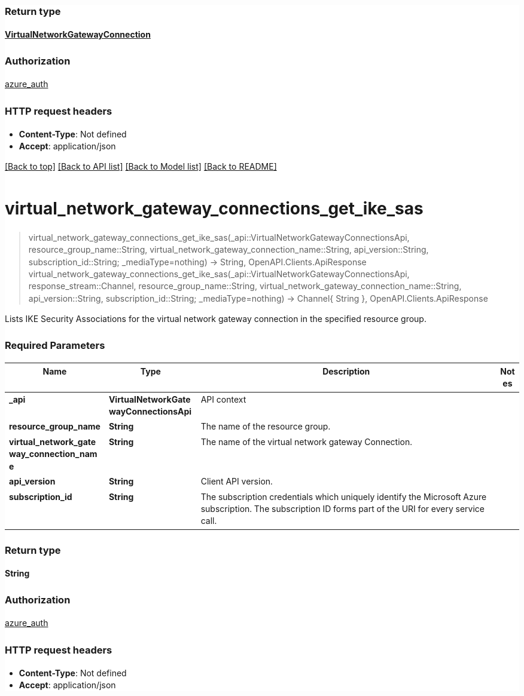 ### Return type

[**VirtualNetworkGatewayConnection**](VirtualNetworkGatewayConnection.md)

### Authorization

[azure_auth](../README.md#azure_auth)

### HTTP request headers

 - **Content-Type**: Not defined
 - **Accept**: application/json

[[Back to top]](#) [[Back to API list]](../README.md#api-endpoints) [[Back to Model list]](../README.md#models) [[Back to README]](../README.md)

# **virtual_network_gateway_connections_get_ike_sas**
> virtual_network_gateway_connections_get_ike_sas(_api::VirtualNetworkGatewayConnectionsApi, resource_group_name::String, virtual_network_gateway_connection_name::String, api_version::String, subscription_id::String; _mediaType=nothing) -> String, OpenAPI.Clients.ApiResponse <br/>
> virtual_network_gateway_connections_get_ike_sas(_api::VirtualNetworkGatewayConnectionsApi, response_stream::Channel, resource_group_name::String, virtual_network_gateway_connection_name::String, api_version::String, subscription_id::String; _mediaType=nothing) -> Channel{ String }, OpenAPI.Clients.ApiResponse



Lists IKE Security Associations for the virtual network gateway connection in the specified resource group.

### Required Parameters

Name | Type | Description  | Notes
------------- | ------------- | ------------- | -------------
 **_api** | **VirtualNetworkGatewayConnectionsApi** | API context | 
**resource_group_name** | **String** | The name of the resource group. |
**virtual_network_gateway_connection_name** | **String** | The name of the virtual network gateway Connection. |
**api_version** | **String** | Client API version. |
**subscription_id** | **String** | The subscription credentials which uniquely identify the Microsoft Azure subscription. The subscription ID forms part of the URI for every service call. |

### Return type

**String**

### Authorization

[azure_auth](../README.md#azure_auth)

### HTTP request headers

 - **Content-Type**: Not defined
 - **Accept**: application/json
